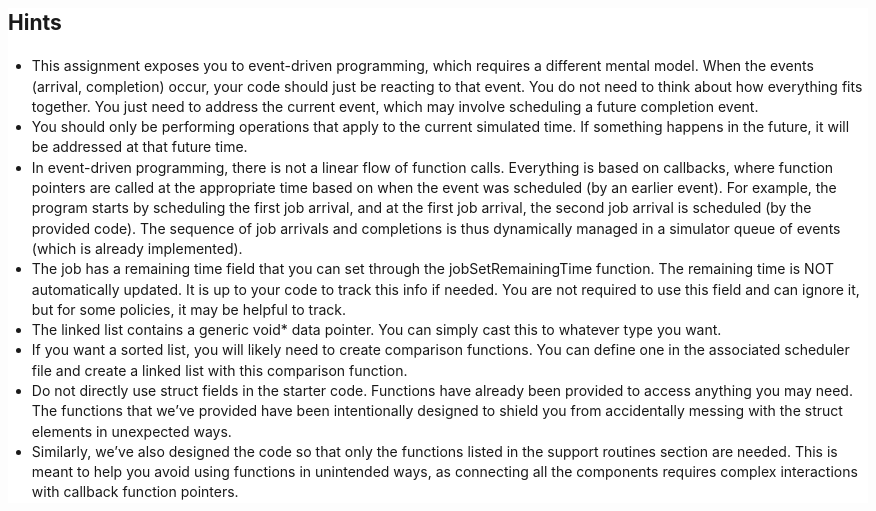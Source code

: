 ## Hints

* This assignment exposes you to event-driven programming, which requires a different mental model. When the events (arrival, completion) occur, your code should just be reacting to that event. You do not need to think about how everything fits together. You just need to address the current event, which may involve scheduling a future completion event.
* You should only be performing operations that apply to the current simulated time. If something happens in the future, it will be addressed at that future time.
* In event-driven programming, there is not a linear flow of function calls. Everything is based on callbacks, where function pointers are called at the appropriate time based on when the event was scheduled (by an earlier event). For example, the program starts by scheduling the first job arrival, and at the first job arrival, the second job arrival is scheduled (by the provided code). The sequence of job arrivals and completions is thus dynamically managed in a simulator queue of events (which is already implemented).
* The job has a remaining time field that you can set through the jobSetRemainingTime function. The remaining time is NOT automatically updated. It is up to your code to track this info if needed. You are not required to use this field and can ignore it, but for some policies, it may be helpful to track.
* The linked list contains a generic void* data pointer. You can simply cast this to whatever type you want.
* If you want a sorted list, you will likely need to create comparison functions. You can define one in the associated scheduler file and create a linked list with this comparison function.
* Do not directly use struct fields in the starter code. Functions have already been provided to access anything you may need. The functions that we’ve provided have been intentionally designed to shield you from accidentally messing with the struct elements in unexpected ways.
* Similarly, we’ve also designed the code so that only the functions listed in the support routines section are needed. This is meant to help you avoid using functions in unintended ways, as connecting all the components requires complex interactions with callback function pointers.
